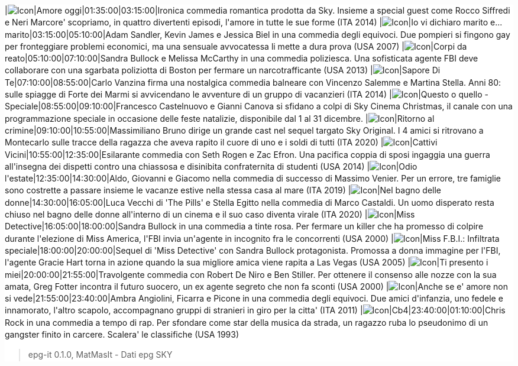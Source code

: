 |![Icon](https://guidatv.sky.it/uuid/18edc4be-8497-497b-8ce9-bf0746f8dc2e/cover?md5ChecksumParam=001af65b6fc451ca94ab11bd512bec70)|Amore oggi|01:35:00|03:15:00|Ironica commedia romantica prodotta da Sky. Insieme a special guest come Rocco Siffredi e Neri Marcore' scopriamo, in quattro divertenti episodi, l'amore in tutte le sue forme (ITA 2014)
|![Icon](https://guidatv.sky.it/uuid/debf962d-b89f-4c7b-8c39-24515c70ab78/cover?md5ChecksumParam=489f7beb8de29c07a20bd6ad9cc80d15)|Io vi dichiaro marito e... marito|03:15:00|05:10:00|Adam Sandler, Kevin James e Jessica Biel in una commedia degli equivoci. Due pompieri si fingono gay per fronteggiare problemi economici, ma una sensuale avvocatessa li mette a dura prova (USA 2007)
|![Icon](https://guidatv.sky.it/uuid/0883f018-5c3e-4b9d-9778-4a43fb123a21/cover?md5ChecksumParam=fa3fb2e37c58d2b67c14d13b14f74b8a)|Corpi da reato|05:10:00|07:10:00|Sandra Bullock e Melissa McCarthy in una commedia poliziesca. Una sofisticata agente FBI deve collaborare con una sgarbata poliziotta di Boston per fermare un narcotrafficante (USA 2013)
|![Icon](https://guidatv.sky.it/uuid/81832f9f-7c50-48b2-9414-6631df847039/cover?md5ChecksumParam=26e7663c5c298bf440302e05d9131725)|Sapore Di Te|07:10:00|08:55:00|Carlo Vanzina firma una nostalgica commedia balneare con Vincenzo Salemme e Martina Stella. Anni 80: sulle spiagge di Forte dei Marmi si avvicendano le avventure di un gruppo di vacanzieri (ITA 2014)
|![Icon](https://guidatv.sky.it/uuid/7a3f2ac8-41e5-4050-bd1d-7984dea1ebea/cover?md5ChecksumParam=7b1c4194b9099b6a0dabb78d2c0271fb)|Questo o quello - Speciale|08:55:00|09:10:00|Francesco Castelnuovo e Gianni Canova si sfidano a colpi di Sky Cinema Christmas, il canale con una programmazione speciale in occasione delle feste natalizie, disponibile dal 1 al 31 dicembre.
|![Icon](https://guidatv.sky.it/uuid/54b6e205-ae78-43fc-a430-be8584baf351/cover?md5ChecksumParam=e9c3f39617f590fbd39f59a0e75eb62e)|Ritorno al crimine|09:10:00|10:55:00|Massimiliano Bruno dirige un grande cast nel sequel targato Sky Original. I 4 amici si ritrovano a Montecarlo sulle tracce della ragazza che aveva rapito il cuore di uno e i soldi di tutti (ITA 2020)
|![Icon](https://guidatv.sky.it/uuid/c2bab2bc-c22f-4869-8fcb-21e17e8ab982/cover?md5ChecksumParam=0c8cc405de1663689a25fe511f9ec392)|Cattivi Vicini|10:55:00|12:35:00|Esilarante commedia con Seth Rogen e Zac Efron. Una pacifica coppia di sposi ingaggia una guerra all'insegna dei dispetti contro una chiassosa e disinibita confraternita di studenti (USA 2014)
|![Icon](https://guidatv.sky.it/uuid/459246d4-370e-4273-a6a8-47904ad4ca52/cover?md5ChecksumParam=aebf5d7f31c5aa05321df01ff1771dd5)|Odio l'estate|12:35:00|14:30:00|Aldo, Giovanni e Giacomo nella commedia di successo di Massimo Venier. Per un errore, tre famiglie sono costrette a passare insieme le vacanze estive nella stessa casa al mare (ITA 2019)
|![Icon](https://guidatv.sky.it/uuid/7af68d72-7f1d-4f79-adc2-f53321e6b48c/cover?md5ChecksumParam=87def7610e4b9f383bddba4f3530369c)|Nel bagno delle donne|14:30:00|16:05:00|Luca Vecchi di 'The Pills' e Stella Egitto nella commedia di Marco Castaldi. Un uomo disperato resta chiuso nel bagno delle donne all'interno di un cinema e il suo caso diventa virale (ITA 2020)
|![Icon](https://guidatv.sky.it/uuid/950dc6cf-08cf-4eba-bace-c4e5fa06a4cf/cover?md5ChecksumParam=ac3be9712e6223e74dd9e4e4235829c9)|Miss Detective|16:05:00|18:00:00|Sandra Bullock in una commedia a tinte rosa. Per fermare un killer che ha promesso di colpire durante l'elezione di Miss America, l'FBI invia un'agente in incognito fra le concorrenti (USA 2000)
|![Icon](https://guidatv.sky.it/uuid/2f17f773-d27c-4d2f-8711-e8dc41b84894/cover?md5ChecksumParam=2dd0c7ff5c6bc0adbc0892817875befc)|Miss F.B.I.: Infiltrata speciale|18:00:00|20:00:00|Sequel di 'Miss Detective' con Sandra Bullock protagonista. Promossa a donna immagine per l'FBI, l'agente Gracie Hart torna in azione quando la sua migliore amica viene rapita a Las Vegas (USA 2005)
|![Icon](https://guidatv.sky.it/uuid/48571337-5831-4455-9eed-b5a89d2bb7d5/cover?md5ChecksumParam=8fba70c14d0cf5e7a7c70fe1c47bbf7f)|Ti presento i miei|20:00:00|21:55:00|Travolgente commedia con Robert De Niro e Ben Stiller. Per ottenere il consenso alle nozze con la sua amata, Greg Fotter incontra il futuro suocero, un ex agente segreto che non fa sconti (USA 2000)
|![Icon](https://guidatv.sky.it/uuid/4c9db2ec-9bb9-4e2e-811f-0f24e49ad223/cover?md5ChecksumParam=fe0ace2b188182aae0433247a5a84bbd)|Anche se e' amore non si vede|21:55:00|23:40:00|Ambra Angiolini, Ficarra e Picone in una commedia degli equivoci. Due amici d'infanzia, uno fedele e innamorato, l'altro scapolo, accompagnano gruppi di stranieri in giro per la citta' (ITA 2011)
|![Icon](https://guidatv.sky.it/uuid/453ba471-d245-47ff-adf3-5f67a77b8242/cover?md5ChecksumParam=ae5764823b816fbb66bfa7076b92df1a)|Cb4|23:40:00|01:10:00|Chris Rock in una commedia a tempo di rap. Per sfondare come star della musica da strada, un ragazzo ruba lo pseudonimo di un gangster finito in carcere. Scalera' le classifiche (USA 1993)



 > epg-it 0.1.0, MatMasIt - Dati epg SKY